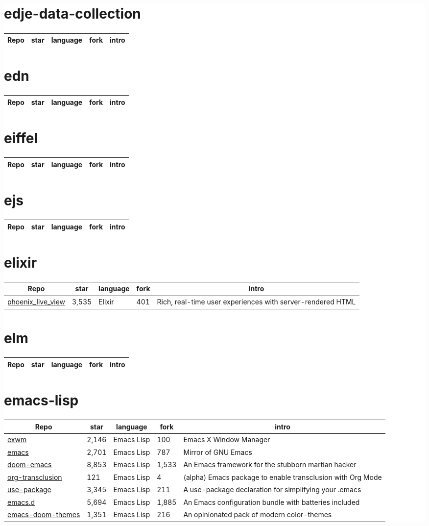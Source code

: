
# edje-data-collection

Repo|star|language|fork|intro
-|-|-|-|-



# edn

Repo|star|language|fork|intro
-|-|-|-|-



# eiffel

Repo|star|language|fork|intro
-|-|-|-|-



# ejs

Repo|star|language|fork|intro
-|-|-|-|-



# elixir

Repo|star|language|fork|intro
-|-|-|-|-
[phoenix_live_view](https://github.com/phoenixframework/phoenix_live_view)|3,535|Elixir|401|Rich, real-time user experiences with server-rendered HTML


# elm

Repo|star|language|fork|intro
-|-|-|-|-



# emacs-lisp

Repo|star|language|fork|intro
-|-|-|-|-
[exwm](https://github.com/ch11ng/exwm)|2,146|Emacs Lisp|100|Emacs X Window Manager
[emacs](https://github.com/emacs-mirror/emacs)|2,701|Emacs Lisp|787|Mirror of GNU Emacs
[doom-emacs](https://github.com/hlissner/doom-emacs)|8,853|Emacs Lisp|1,533|An Emacs framework for the stubborn martian hacker
[org-transclusion](https://github.com/nobiot/org-transclusion)|121|Emacs Lisp|4|(alpha) Emacs package to enable transclusion with Org Mode
[use-package](https://github.com/jwiegley/use-package)|3,345|Emacs Lisp|211|A use-package declaration for simplifying your .emacs
[emacs.d](https://github.com/purcell/emacs.d)|5,694|Emacs Lisp|1,885|An Emacs configuration bundle with batteries included
[emacs-doom-themes](https://github.com/hlissner/emacs-doom-themes)|1,351|Emacs Lisp|216|An opinionated pack of modern color-themes
